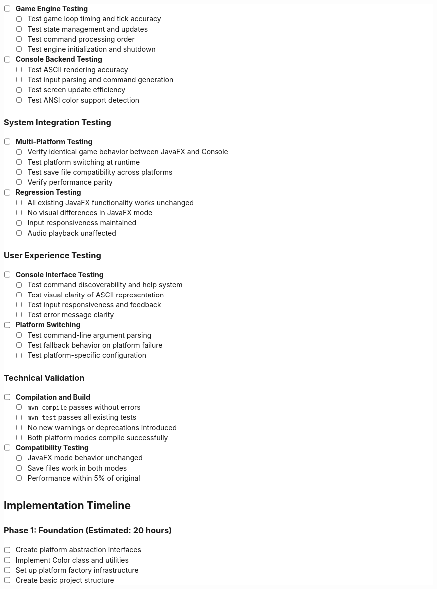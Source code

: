 - [ ] **Game Engine Testing**
  - [ ] Test game loop timing and tick accuracy
  - [ ] Test state management and updates
  - [ ] Test command processing order
  - [ ] Test engine initialization and shutdown

- [ ] **Console Backend Testing**
  - [ ] Test ASCII rendering accuracy
  - [ ] Test input parsing and command generation
  - [ ] Test screen update efficiency
  - [ ] Test ANSI color support detection

### System Integration Testing
- [ ] **Multi-Platform Testing**
  - [ ] Verify identical game behavior between JavaFX and Console
  - [ ] Test platform switching at runtime
  - [ ] Test save file compatibility across platforms
  - [ ] Verify performance parity

- [ ] **Regression Testing**
  - [ ] All existing JavaFX functionality works unchanged
  - [ ] No visual differences in JavaFX mode
  - [ ] Input responsiveness maintained
  - [ ] Audio playback unaffected

### User Experience Testing
- [ ] **Console Interface Testing**
  - [ ] Test command discoverability and help system
  - [ ] Test visual clarity of ASCII representation
  - [ ] Test input responsiveness and feedback
  - [ ] Test error message clarity

- [ ] **Platform Switching**
  - [ ] Test command-line argument parsing
  - [ ] Test fallback behavior on platform failure
  - [ ] Test platform-specific configuration

### Technical Validation
- [ ] **Compilation and Build**
  - [ ] `mvn compile` passes without errors
  - [ ] `mvn test` passes all existing tests
  - [ ] No new warnings or deprecations introduced
  - [ ] Both platform modes compile successfully

- [ ] **Compatibility Testing**
  - [ ] JavaFX mode behavior unchanged
  - [ ] Save files work in both modes
  - [ ] Performance within 5% of original

## Implementation Timeline

### Phase 1: Foundation (Estimated: 20 hours)
- [ ] Create platform abstraction interfaces
- [ ] Implement Color class and utilities
- [ ] Set up platform factory infrastructure
- [ ] Create basic project structure
